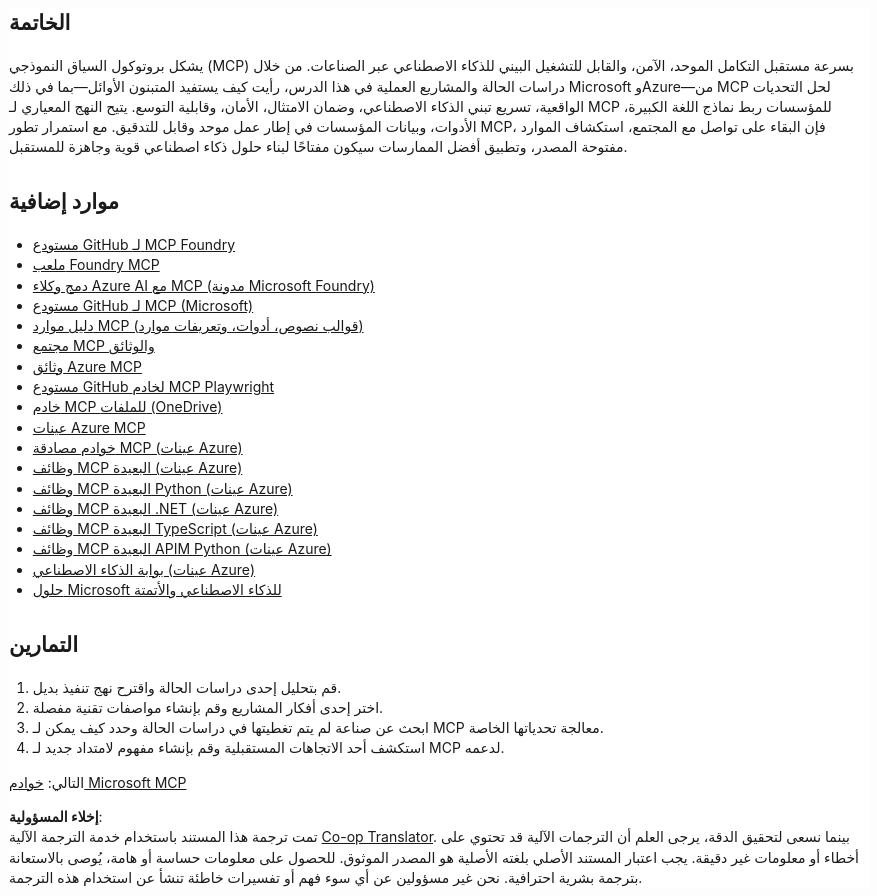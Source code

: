 ## الخاتمة

يشكل بروتوكول السياق النموذجي (MCP) بسرعة مستقبل التكامل الموحد، الآمن، والقابل للتشغيل البيني للذكاء الاصطناعي عبر الصناعات. من خلال دراسات الحالة والمشاريع العملية في هذا الدرس، رأيت كيف يستفيد المتبنون الأوائل—بما في ذلك Microsoft وAzure—من MCP لحل التحديات الواقعية، تسريع تبني الذكاء الاصطناعي، وضمان الامتثال، الأمان، وقابلية التوسع. يتيح النهج المعياري لـ MCP للمؤسسات ربط نماذج اللغة الكبيرة، الأدوات، وبيانات المؤسسات في إطار عمل موحد وقابل للتدقيق. مع استمرار تطور MCP، فإن البقاء على تواصل مع المجتمع، استكشاف الموارد مفتوحة المصدر، وتطبيق أفضل الممارسات سيكون مفتاحًا لبناء حلول ذكاء اصطناعي قوية وجاهزة للمستقبل.

## موارد إضافية

- [مستودع GitHub لـ MCP Foundry](https://github.com/azure-ai-foundry/mcp-foundry)
- [ملعب Foundry MCP](https://github.com/azure-ai-foundry/foundry-mcp-playground)
- [دمج وكلاء Azure AI مع MCP (مدونة Microsoft Foundry)](https://devblogs.microsoft.com/foundry/integrating-azure-ai-agents-mcp/)
- [مستودع GitHub لـ MCP (Microsoft)](https://github.com/microsoft/mcp)
- [دليل موارد MCP (قوالب نصوص، أدوات، وتعريفات موارد)](https://github.com/microsoft/mcp/tree/main/Resources)
- [مجتمع MCP والوثائق](https://modelcontextprotocol.io/introduction)
- [وثائق Azure MCP](https://aka.ms/azmcp)
- [مستودع GitHub لخادم MCP Playwright](https://github.com/microsoft/playwright-mcp)
- [خادم MCP للملفات (OneDrive)](https://github.com/microsoft/files-mcp-server)
- [عينات Azure MCP](https://github.com/Azure-Samples/mcp)
- [خوادم مصادقة MCP (عينات Azure)](https://github.com/Azure-Samples/mcp-auth-servers)
- [وظائف MCP البعيدة (عينات Azure)](https://github.com/Azure-Samples/remote-mcp-functions)
- [وظائف MCP البعيدة Python (عينات Azure)](https://github.com/Azure-Samples/remote-mcp-functions-python)
- [وظائف MCP البعيدة .NET (عينات Azure)](https://github.com/Azure-Samples/remote-mcp-functions-dotnet)
- [وظائف MCP البعيدة TypeScript (عينات Azure)](https://github.com/Azure-Samples/remote-mcp-functions-typescript)
- [وظائف MCP البعيدة APIM Python (عينات Azure)](https://github.com/Azure-Samples/remote-mcp-apim-functions-python)
- [بوابة الذكاء الاصطناعي (عينات Azure)](https://github.com/Azure-Samples/AI-Gateway)
- [حلول Microsoft للذكاء الاصطناعي والأتمتة](https://azure.microsoft.com/en-us/products/ai-services/)

## التمارين

1. قم بتحليل إحدى دراسات الحالة واقترح نهج تنفيذ بديل.
2. اختر إحدى أفكار المشاريع وقم بإنشاء مواصفات تقنية مفصلة.
3. ابحث عن صناعة لم يتم تغطيتها في دراسات الحالة وحدد كيف يمكن لـ MCP معالجة تحدياتها الخاصة.
4. استكشف أحد الاتجاهات المستقبلية وقم بإنشاء مفهوم لامتداد جديد لـ MCP لدعمه.

التالي: [خوادم Microsoft MCP](../07-LessonsfromEarlyAdoption/microsoft-mcp-servers.md)

**إخلاء المسؤولية**:  
تمت ترجمة هذا المستند باستخدام خدمة الترجمة الآلية [Co-op Translator](https://github.com/Azure/co-op-translator). بينما نسعى لتحقيق الدقة، يرجى العلم أن الترجمات الآلية قد تحتوي على أخطاء أو معلومات غير دقيقة. يجب اعتبار المستند الأصلي بلغته الأصلية هو المصدر الموثوق. للحصول على معلومات حساسة أو هامة، يُوصى بالاستعانة بترجمة بشرية احترافية. نحن غير مسؤولين عن أي سوء فهم أو تفسيرات خاطئة تنشأ عن استخدام هذه الترجمة.